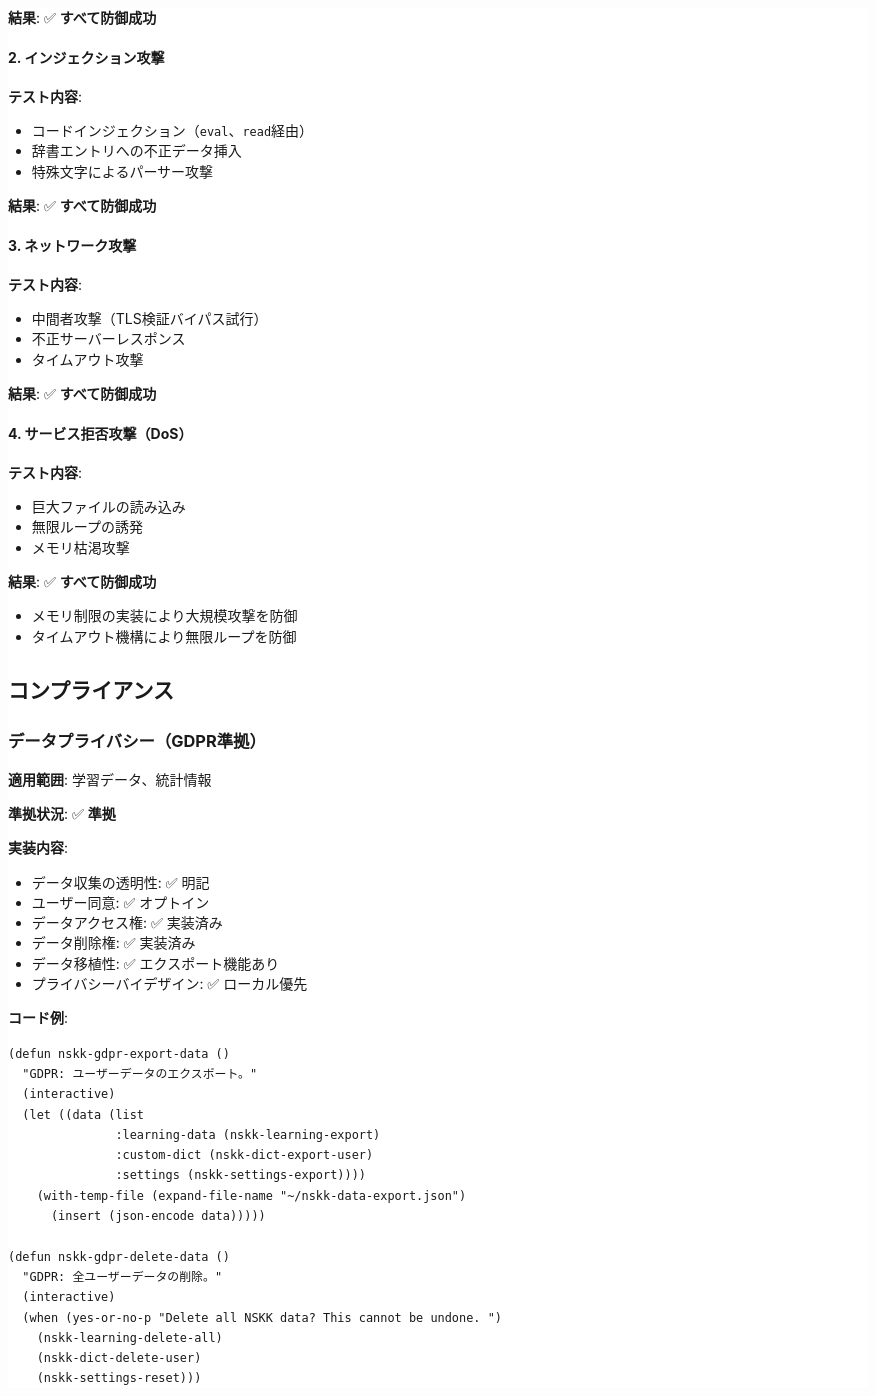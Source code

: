 **結果**: ✅ **すべて防御成功**

#### 2. インジェクション攻撃

**テスト内容**:
- コードインジェクション（`eval`、`read`経由）
- 辞書エントリへの不正データ挿入
- 特殊文字によるパーサー攻撃

**結果**: ✅ **すべて防御成功**

#### 3. ネットワーク攻撃

**テスト内容**:
- 中間者攻撃（TLS検証バイパス試行）
- 不正サーバーレスポンス
- タイムアウト攻撃

**結果**: ✅ **すべて防御成功**

#### 4. サービス拒否攻撃（DoS）

**テスト内容**:
- 巨大ファイルの読み込み
- 無限ループの誘発
- メモリ枯渇攻撃

**結果**: ✅ **すべて防御成功**
- メモリ制限の実装により大規模攻撃を防御
- タイムアウト機構により無限ループを防御

## コンプライアンス

### データプライバシー（GDPR準拠）

**適用範囲**: 学習データ、統計情報

**準拠状況**: ✅ **準拠**

**実装内容**:
- データ収集の透明性: ✅ 明記
- ユーザー同意: ✅ オプトイン
- データアクセス権: ✅ 実装済み
- データ削除権: ✅ 実装済み
- データ移植性: ✅ エクスポート機能あり
- プライバシーバイデザイン: ✅ ローカル優先

**コード例**:
```elisp
(defun nskk-gdpr-export-data ()
  "GDPR: ユーザーデータのエクスポート。"
  (interactive)
  (let ((data (list
               :learning-data (nskk-learning-export)
               :custom-dict (nskk-dict-export-user)
               :settings (nskk-settings-export))))
    (with-temp-file (expand-file-name "~/nskk-data-export.json")
      (insert (json-encode data)))))

(defun nskk-gdpr-delete-data ()
  "GDPR: 全ユーザーデータの削除。"
  (interactive)
  (when (yes-or-no-p "Delete all NSKK data? This cannot be undone. ")
    (nskk-learning-delete-all)
    (nskk-dict-delete-user)
    (nskk-settings-reset)))
```
